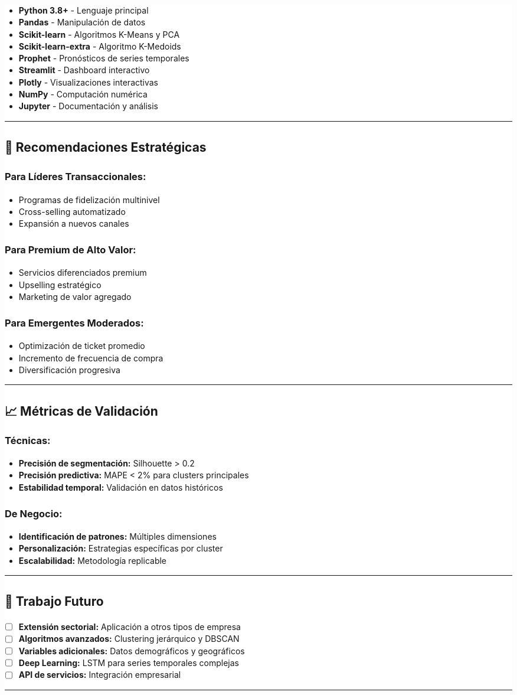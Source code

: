 - **Python 3.8+** - Lenguaje principal
- **Pandas** - Manipulación de datos
- **Scikit-learn** - Algoritmos K-Means y PCA
- **Scikit-learn-extra** - Algoritmo K-Medoids
- **Prophet** - Pronósticos de series temporales
- **Streamlit** - Dashboard interactivo
- **Plotly** - Visualizaciones interactivas
- **NumPy** - Computación numérica
- **Jupyter** - Documentación y análisis

---

## 🎯 **Recomendaciones Estratégicas**

### **Para Líderes Transaccionales:**
- Programas de fidelización multinivel
- Cross-selling automatizado
- Expansión a nuevos canales

### **Para Premium de Alto Valor:**
- Servicios diferenciados premium
- Upselling estratégico
- Marketing de valor agregado

### **Para Emergentes Moderados:**
- Optimización de ticket promedio
- Incremento de frecuencia de compra
- Diversificación progresiva

---

## 📈 **Métricas de Validación**

### **Técnicas:**
- **Precisión de segmentación:** Silhouette > 0.2
- **Precisión predictiva:** MAPE < 2% para clusters principales
- **Estabilidad temporal:** Validación en datos históricos

### **De Negocio:**
- **Identificación de patrones:** Múltiples dimensiones
- **Personalización:** Estrategias específicas por cluster
- **Escalabilidad:** Metodología replicable

---

## 🔄 **Trabajo Futuro**

- [ ] **Extensión sectorial:** Aplicación a otros tipos de empresa
- [ ] **Algoritmos avanzados:** Clustering jerárquico y DBSCAN
- [ ] **Variables adicionales:** Datos demográficos y geográficos
- [ ] **Deep Learning:** LSTM para series temporales complejas
- [ ] **API de servicios:** Integración empresarial

---